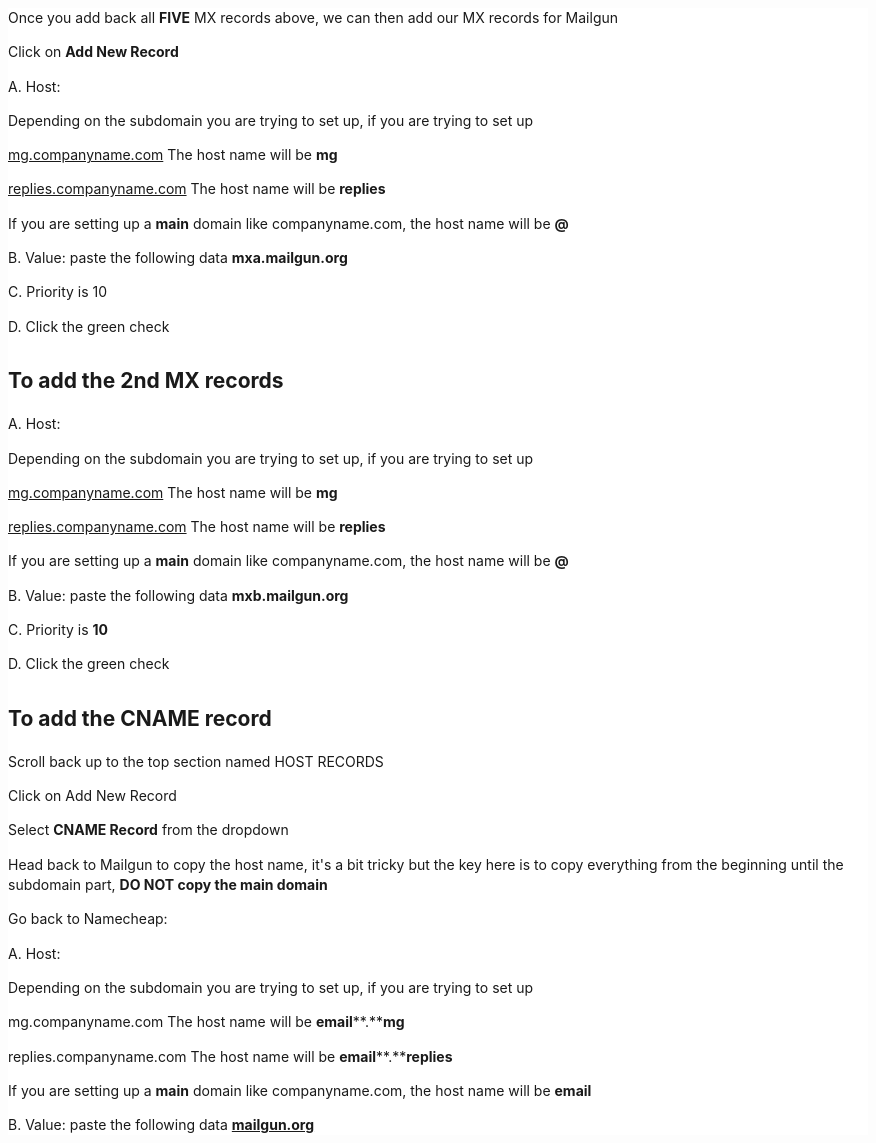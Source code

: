 Once you add back all **FIVE** MX records above, we can then add our MX records for Mailgun

Click on **Add New Record**

A. Host:

Depending on the subdomain you are trying to set up, if you are trying to set up

[mg.companyname.com](//mg.companyname.com) The host name will be **mg**

[replies.companyname.com](//replies.companyname.com) The host name will be **replies**

If you are setting up a **main** domain like companyname.com, the host name will be **@**

B. Value: paste the following data **mxa.mailgun.org**

C. Priority is 10

D. Click the green check

## To add the 2nd MX records

A. Host:

Depending on the subdomain you are trying to set up, if you are trying to set up

[mg.companyname.com](//mg.companyname.com) The host name will be **mg**

[replies.companyname.com](//replies.companyname.com) The host name will be **replies**

If you are setting up a **main** domain like companyname.com, the host name will be **@**

B. Value: paste the following data **mxb.mailgun.org**

C. Priority is **10**

D. Click the green check

## To add the CNAME record

Scroll back up to the top section named HOST RECORDS

Click on Add New Record

Select **CNAME Record** from the dropdown

Head back to Mailgun to copy the host name, it's a bit tricky but the key here is to copy everything from the beginning until the subdomain part, **DO NOT copy the main domain**

Go back to Namecheap:

A. Host:

Depending on the subdomain you are trying to set up, if you are trying to set up

mg.companyname.com The host name will be **email****.****mg**

replies.companyname.com The host name will be **email****.****replies**

If you are setting up a **main** domain like companyname.com, the host name will be **email**

B. Value: paste the following data [**mailgun.org**](https://mxa.mailgun.org/)
